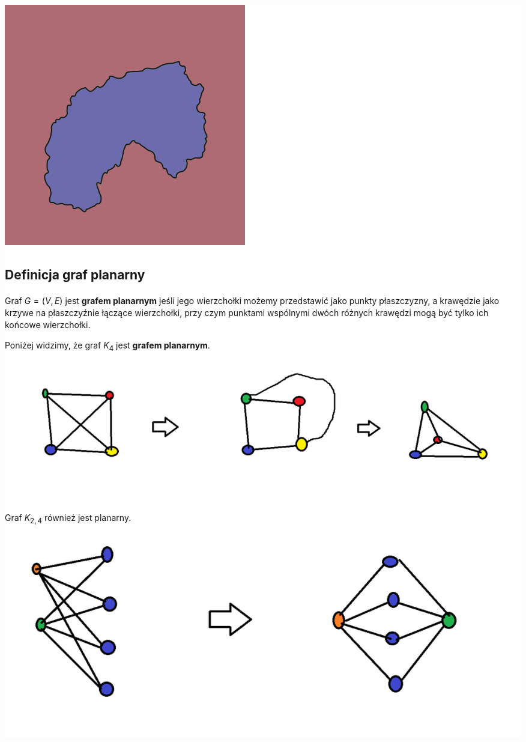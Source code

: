 ![Jordan's curve](jordan-curve.png)

## $\text{Definicja}$ **graf planarny**

Graf $G=(V,E)$ jest **grafem planarnym** jeśli jego wierzchołki możemy przedstawić jako punkty płaszczyzny, a krawędzie jako krzywe na płaszczyźnie łączące wierzchołki, przy czym punktami wspólnymi dwóch różnych krawędzi mogą być tylko ich końcowe wierzchołki.

Poniżej widzimy, że graf $K_4$ jest **grafem planarnym**.

![graf planarny $K_4$](graf-planarny-k-4.png)

Graf $K_{2,4}$ również jest planarny.

![graf planarny $K_{2,4}$](graf-planarny-k-2-4.png)
